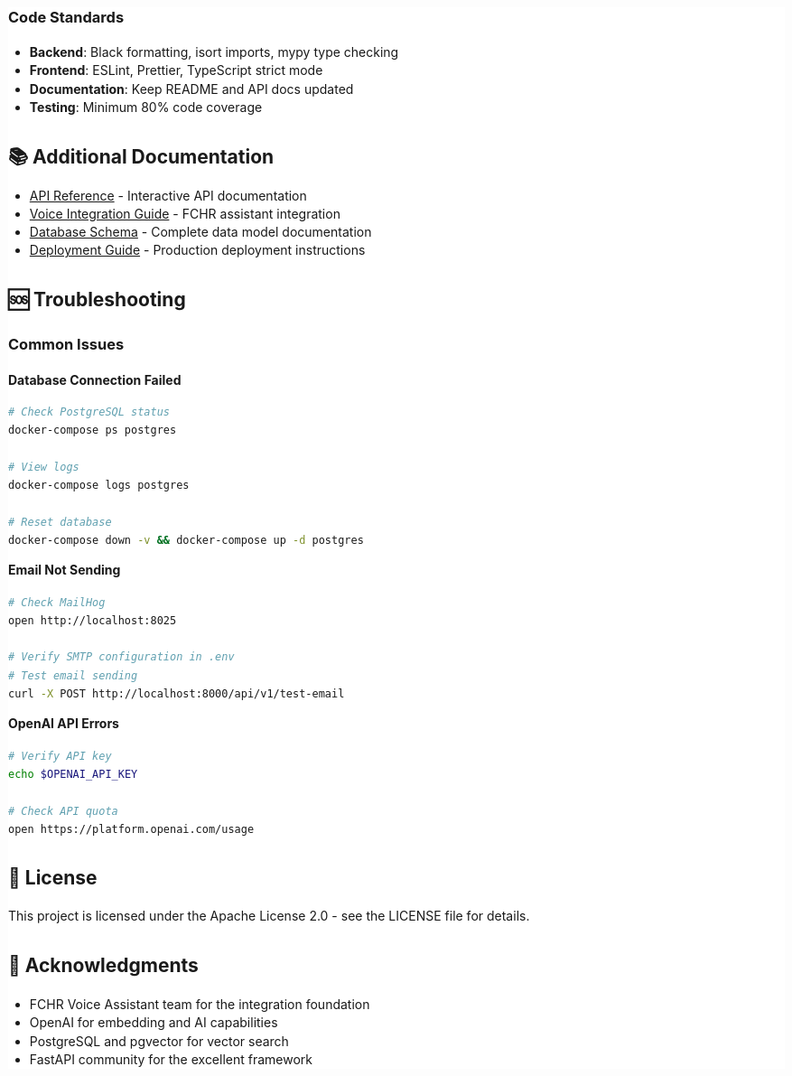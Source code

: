 ### Code Standards

- **Backend**: Black formatting, isort imports, mypy type checking
- **Frontend**: ESLint, Prettier, TypeScript strict mode
- **Documentation**: Keep README and API docs updated
- **Testing**: Minimum 80% code coverage

## 📚 Additional Documentation

- [API Reference](http://localhost:8000/docs) - Interactive API documentation
- [Voice Integration Guide](./docs/idea-handling-guide.md) - FCHR assistant integration
- [Database Schema](./docs/schema.md) - Complete data model documentation
- [Deployment Guide](./docs/deployment.md) - Production deployment instructions

## 🆘 Troubleshooting

### Common Issues

**Database Connection Failed**
```bash
# Check PostgreSQL status
docker-compose ps postgres

# View logs
docker-compose logs postgres

# Reset database
docker-compose down -v && docker-compose up -d postgres
```

**Email Not Sending**
```bash
# Check MailHog
open http://localhost:8025

# Verify SMTP configuration in .env
# Test email sending
curl -X POST http://localhost:8000/api/v1/test-email
```

**OpenAI API Errors**
```bash
# Verify API key
echo $OPENAI_API_KEY

# Check API quota
open https://platform.openai.com/usage
```

## 📄 License

This project is licensed under the Apache License 2.0 - see the LICENSE file for details.

## 🙏 Acknowledgments

- FCHR Voice Assistant team for the integration foundation
- OpenAI for embedding and AI capabilities
- PostgreSQL and pgvector for vector search
- FastAPI community for the excellent framework
